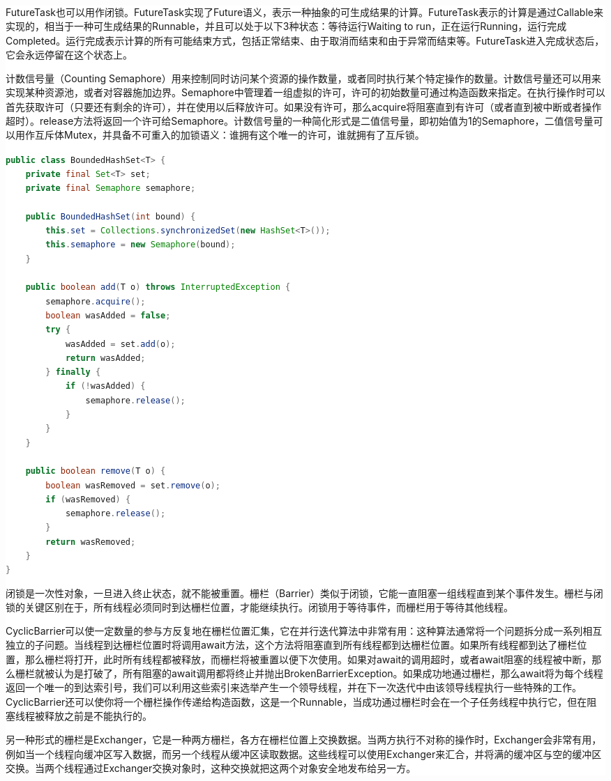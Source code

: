 FutureTask也可以用作闭锁。FutureTask实现了Future语义，表示一种抽象的可生成结果的计算。FutureTask表示的计算是通过Callable来实现的，相当于一种可生成结果的Runnable，并且可以处于以下3种状态：等待运行Waiting to run，正在运行Running，运行完成Completed。运行完成表示计算的所有可能结束方式，包括正常结束、由于取消而结束和由于异常而结束等。FutureTask进入完成状态后，它会永远停留在这个状态上。

计数信号量（Counting Semaphore）用来控制同时访问某个资源的操作数量，或者同时执行某个特定操作的数量。计数信号量还可以用来实现某种资源池，或者对容器施加边界。Semaphore中管理着一组虚拟的许可，许可的初始数量可通过构造函数来指定。在执行操作时可以首先获取许可（只要还有剩余的许可），并在使用以后释放许可。如果没有许可，那么acquire将阻塞直到有许可（或者直到被中断或者操作超时）。release方法将返回一个许可给Semaphore。计数信号量的一种简化形式是二值信号量，即初始值为1的Semaphore，二值信号量可以用作互斥体Mutex，并具备不可重入的加锁语义：谁拥有这个唯一的许可，谁就拥有了互斥锁。

```java
public class BoundedHashSet<T> {
    private final Set<T> set;
    private final Semaphore semaphore;

    public BoundedHashSet(int bound) {
        this.set = Collections.synchronizedSet(new HashSet<T>());
        this.semaphore = new Semaphore(bound);
    }

    public boolean add(T o) throws InterruptedException {
        semaphore.acquire();
        boolean wasAdded = false;
        try {
            wasAdded = set.add(o);
            return wasAdded;
        } finally {
            if (!wasAdded) {
                semaphore.release();
            }
        }
    }

    public boolean remove(T o) {
        boolean wasRemoved = set.remove(o);
        if (wasRemoved) {
            semaphore.release();
        }
        return wasRemoved;
    }
}
```

闭锁是一次性对象，一旦进入终止状态，就不能被重置。栅栏（Barrier）类似于闭锁，它能一直阻塞一组线程直到某个事件发生。栅栏与闭锁的关键区别在于，所有线程必须同时到达栅栏位置，才能继续执行。闭锁用于等待事件，而栅栏用于等待其他线程。

CyclicBarrier可以使一定数量的参与方反复地在栅栏位置汇集，它在并行迭代算法中非常有用：这种算法通常将一个问题拆分成一系列相互独立的子问题。当线程到达栅栏位置时将调用await方法，这个方法将阻塞直到所有线程都到达栅栏位置。如果所有线程都到达了栅栏位置，那么栅栏将打开，此时所有线程都被释放，而栅栏将被重置以便下次使用。如果对await的调用超时，或者await阻塞的线程被中断，那么栅栏就被认为是打破了，所有阻塞的await调用都将终止并抛出BrokenBarrierException。如果成功地通过栅栏，那么await将为每个线程返回一个唯一的到达索引号，我们可以利用这些索引来选举产生一个领导线程，并在下一次迭代中由该领导线程执行一些特殊的工作。CyclicBarrier还可以使你将一个栅栏操作传递给构造函数，这是一个Runnable，当成功通过栅栏时会在一个子任务线程中执行它，但在阻塞线程被释放之前是不能执行的。

另一种形式的栅栏是Exchanger，它是一种两方栅栏，各方在栅栏位置上交换数据。当两方执行不对称的操作时，Exchanger会非常有用，例如当一个线程向缓冲区写入数据，而另一个线程从缓冲区读取数据。这些线程可以使用Exchanger来汇合，并将满的缓冲区与空的缓冲区交换。当两个线程通过Exchanger交换对象时，这种交换就把这两个对象安全地发布给另一方。
